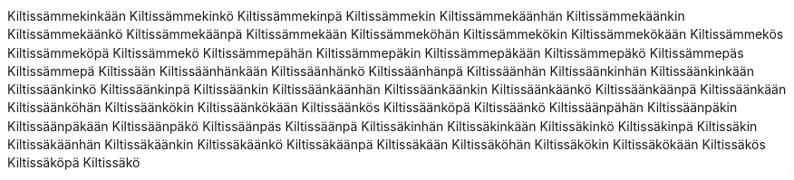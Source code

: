 Kiltissämmekinkään
Kiltissämmekinkö
Kiltissämmekinpä
Kiltissämmekin
Kiltissämmekäänhän
Kiltissämmekäänkin
Kiltissämmekäänkö
Kiltissämmekäänpä
Kiltissämmekään
Kiltissämmeköhän
Kiltissämmekökin
Kiltissämmekökään
Kiltissämmekös
Kiltissämmeköpä
Kiltissämmekö
Kiltissämmepähän
Kiltissämmepäkin
Kiltissämmepäkään
Kiltissämmepäkö
Kiltissämmepäs
Kiltissämmepä
Kiltissään
Kiltissäänhänkään
Kiltissäänhänkö
Kiltissäänhänpä
Kiltissäänhän
Kiltissäänkinhän
Kiltissäänkinkään
Kiltissäänkinkö
Kiltissäänkinpä
Kiltissäänkin
Kiltissäänkäänhän
Kiltissäänkäänkin
Kiltissäänkäänkö
Kiltissäänkäänpä
Kiltissäänkään
Kiltissäänköhän
Kiltissäänkökin
Kiltissäänkökään
Kiltissäänkös
Kiltissäänköpä
Kiltissäänkö
Kiltissäänpähän
Kiltissäänpäkin
Kiltissäänpäkään
Kiltissäänpäkö
Kiltissäänpäs
Kiltissäänpä
Kiltissäkinhän
Kiltissäkinkään
Kiltissäkinkö
Kiltissäkinpä
Kiltissäkin
Kiltissäkäänhän
Kiltissäkäänkin
Kiltissäkäänkö
Kiltissäkäänpä
Kiltissäkään
Kiltissäköhän
Kiltissäkökin
Kiltissäkökään
Kiltissäkös
Kiltissäköpä
Kiltissäkö